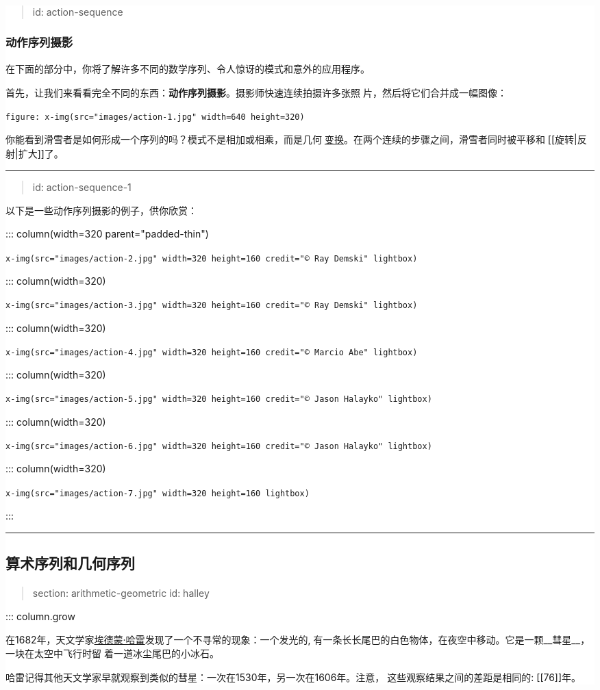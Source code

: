 > id: action-sequence

### 动作序列摄影

在下面的部分中，你将了解许多不同的数学序列、令人惊讶的模式和意外的应用程序。

首先，让我们来看看完全不同的东西：__动作序列摄影__。摄影师快速连续拍摄许多张照
片，然后将它们合并成一幅图像：

    figure: x-img(src="images/action-1.jpg" width=640 height=320)

你能看到滑雪者是如何形成一个序列的吗？模式不是相加或相乘，而是几何
[变换](gloss:rigid-transformation)。在两个连续的步骤之间，滑雪者同时被平移和
[[旋转|反射|扩大]]了。

---
> id: action-sequence-1

以下是一些动作序列摄影的例子，供你欣赏：

::: column(width=320 parent="padded-thin")

    x-img(src="images/action-2.jpg" width=320 height=160 credit="© Ray Demski" lightbox)

::: column(width=320)

    x-img(src="images/action-3.jpg" width=320 height=160 credit="© Ray Demski" lightbox)

::: column(width=320)

    x-img(src="images/action-4.jpg" width=320 height=160 credit="© Marcio Abe" lightbox)

::: column(width=320)

    x-img(src="images/action-5.jpg" width=320 height=160 credit="© Jason Halayko" lightbox)

::: column(width=320)

    x-img(src="images/action-6.jpg" width=320 height=160 credit="© Jason Halayko" lightbox)

::: column(width=320)

    x-img(src="images/action-7.jpg" width=320 height=160 lightbox)

:::

--------------------------------------------------------------------------------

## 算术序列和几何序列

> section: arithmetic-geometric
> id: halley

::: column.grow

在1682年，天文学家[埃德蒙·哈雷](bio:halley)发现了一个不寻常的现象：一个发光的,
有一条长长尾巴的白色物体，在夜空中移动。它是一颗__彗星__，一块在太空中飞行时留
着一道冰尘尾巴的小冰石。

哈雷记得其他天文学家早就观察到类似的彗星：一次在1530年，另一次在1606年。注意，
这些观察结果之间的差距是相同的: [[76]]年。
